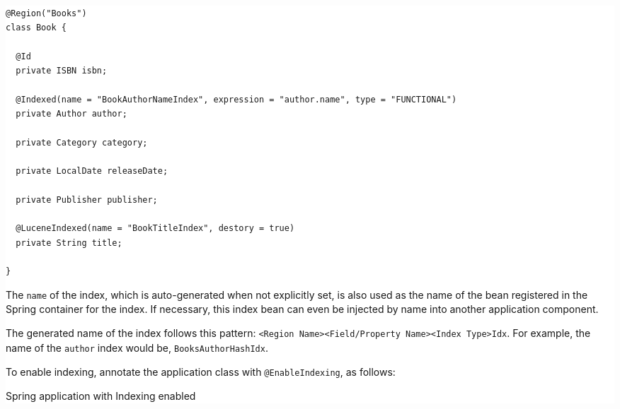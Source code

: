 <div class="content">

``` highlight
@Region("Books")
class Book {

  @Id
  private ISBN isbn;

  @Indexed(name = "BookAuthorNameIndex", expression = "author.name", type = "FUNCTIONAL")
  private Author author;

  private Category category;

  private LocalDate releaseDate;

  private Publisher publisher;

  @LuceneIndexed(name = "BookTitleIndex", destory = true)
  private String title;

}
```

</div>

</div>

<div class="paragraph">

The `name` of the index, which is auto-generated when not explicitly
set, is also used as the name of the bean registered in the Spring
container for the index. If necessary, this index bean can even be
injected by name into another application component.

</div>

<div class="paragraph">

The generated name of the index follows this pattern:
`<Region Name><Field/Property Name><Index Type>Idx`. For example, the
name of the `author` index would be, `BooksAuthorHashIdx`.

</div>

<div class="paragraph">

To enable indexing, annotate the application class with
`@EnableIndexing`, as follows:

</div>

<div class="listingblock">

<div class="title">

Spring application with Indexing enabled

</div>
